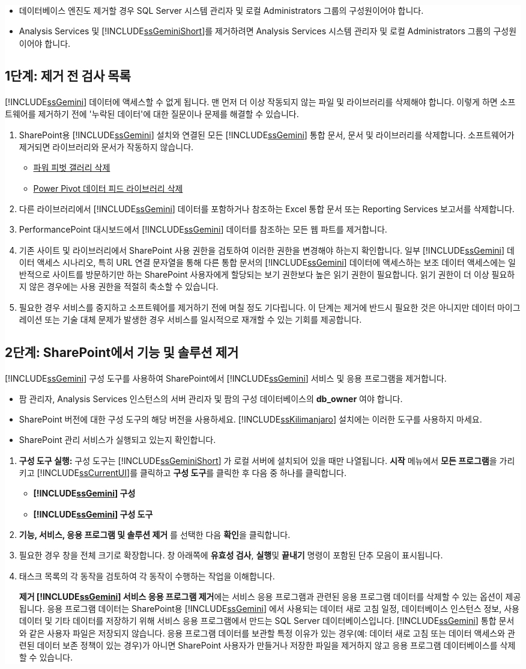 -   데이터베이스 엔진도 제거할 경우 SQL Server 시스템 관리자 및 로컬 Administrators 그룹의 구성원이어야 합니다.  
  
-   Analysis Services 및 [!INCLUDE[ssGeminiShort](../../includes/ssgeminishort-md.md)]를 제거하려면 Analysis Services 시스템 관리자 및 로컬 Administrators 그룹의 구성원이어야 합니다.  
  
##  <a name="bkmk_before"></a> 1단계: 제거 전 검사 목록  
 [!INCLUDE[ssGemini](../../includes/ssgemini-md.md)] 데이터에 액세스할 수 없게 됩니다. 맨 먼저 더 이상 작동되지 않는 파일 및 라이브러리를 삭제해야 합니다. 이렇게 하면 소프트웨어를 제거하기 전에 '누락된 데이터'에 대한 질문이나 문제를 해결할 수 있습니다.  
  
1.  SharePoint용 [!INCLUDE[ssGemini](../../includes/ssgemini-md.md)] 설치와 연결된 모든 [!INCLUDE[ssGemini](../../includes/ssgemini-md.md)] 통합 문서, 문서 및 라이브러리를 삭제합니다. 소프트웨어가 제거되면 라이브러리와 문서가 작동하지 않습니다.  
  
    -   [파워 피벗 갤러리 삭제](../../analysis-services/power-pivot-sharepoint/delete-power-pivot-gallery.md)  
  
    -   [Power Pivot 데이터 피드 라이브러리 삭제](../../analysis-services/power-pivot-sharepoint/delete-a-power-pivot-data-feed-library.md)  
  
2.  다른 라이브러리에서 [!INCLUDE[ssGemini](../../includes/ssgemini-md.md)] 데이터를 포함하거나 참조하는 Excel 통합 문서 또는 Reporting Services 보고서를 삭제합니다.  
  
3.  PerformancePoint 대시보드에서 [!INCLUDE[ssGemini](../../includes/ssgemini-md.md)] 데이터를 참조하는 모든 웹 파트를 제거합니다.  
  
4.  기존 사이트 및 라이브러리에서 SharePoint 사용 권한을 검토하여 이러한 권한을 변경해야 하는지 확인합니다. 일부 [!INCLUDE[ssGemini](../../includes/ssgemini-md.md)] 데이터 액세스 시나리오, 특히 URL 연결 문자열을 통해 다른 통합 문서의 [!INCLUDE[ssGemini](../../includes/ssgemini-md.md)] 데이터에 액세스하는 보조 데이터 액세스에는 일반적으로 사이트를 방문하기만 하는 SharePoint 사용자에게 할당되는 보기 권한보다 높은 읽기 권한이 필요합니다. 읽기 권한이 더 이상 필요하지 않은 경우에는 사용 권한을 적절히 축소할 수 있습니다.  
  
5.  필요한 경우 서비스를 중지하고 소프트웨어를 제거하기 전에 며칠 정도 기다립니다. 이 단계는 제거에 반드시 필요한 것은 아니지만 데이터 마이그레이션 또는 기술 대체 문제가 발생한 경우 서비스를 일시적으로 재개할 수 있는 기회를 제공합니다.  
  
##  <a name="bkmk_remove"></a> 2단계: SharePoint에서 기능 및 솔루션 제거  
 [!INCLUDE[ssGemini](../../includes/ssgemini-md.md)] 구성 도구를 사용하여 SharePoint에서 [!INCLUDE[ssGemini](../../includes/ssgemini-md.md)] 서비스 및 응용 프로그램을 제거합니다.  
  
-   팜 관리자, Analysis Services 인스턴스의 서버 관리자 및 팜의 구성 데이터베이스의 **db_owner** 여야 합니다.  
  
-   SharePoint 버전에 대한 구성 도구의 해당 버전을 사용하세요. [!INCLUDE[ssKilimanjaro](../../includes/sskilimanjaro-md.md)] 설치에는 이러한 도구를 사용하지 마세요.  
  
-   SharePoint 관리 서비스가 실행되고 있는지 확인합니다.  
  
1.  **구성 도구 실행:** 구성 도구는 [!INCLUDE[ssGeminiShort](../../includes/ssgeminishort-md.md)] 가 로컬 서버에 설치되어 있을 때만 나열됩니다. **시작** 메뉴에서 **모든 프로그램**을 가리키고 [!INCLUDE[ssCurrentUI](../../includes/sscurrentui-md.md)]를 클릭하고 **구성 도구**를 클릭한 후 다음 중 하나를 클릭합니다.  
  
    -   **[!INCLUDE[ssGemini](../../includes/ssgemini-md.md)] 구성**  
  
    -   **[!INCLUDE[ssGemini](../../includes/ssgemini-md.md)] 구성 도구**  
  
2.  **기능, 서비스, 응용 프로그램 및 솔루션 제거** 를 선택한 다음 **확인**을 클릭합니다.  
  
3.  필요한 경우 창을 전체 크기로 확장합니다. 창 아래쪽에 **유효성 검사**, **실행**및 **끝내기** 명령이 포함된 단추 모음이 표시됩니다.  
  
4.  태스크 목록의 각 동작을 검토하여 각 동작이 수행하는 작업을 이해합니다.  
  
     **제거 [!INCLUDE[ssGemini](../../includes/ssgemini-md.md)] 서비스 응용 프로그램 제거**에는 서비스 응용 프로그램과 관련된 응용 프로그램 데이터를 삭제할 수 있는 옵션이 제공됩니다. 응용 프로그램 데이터는 SharePoint용 [!INCLUDE[ssGemini](../../includes/ssgemini-md.md)] 에서 사용되는 데이터 새로 고침 일정, 데이터베이스 인스턴스 정보, 사용 데이터 및 기타 데이터를 저장하기 위해 서비스 응용 프로그램에서 만드는 SQL Server 데이터베이스입니다. [!INCLUDE[ssGemini](../../includes/ssgemini-md.md)] 통합 문서와 같은 사용자 파일은 저장되지 않습니다. 응용 프로그램 데이터를 보관할 특정 이유가 있는 경우(예: 데이터 새로 고침 또는 데이터 액세스와 관련된 데이터 보존 정책이 있는 경우)가 아니면 SharePoint 사용자가 만들거나 저장한 파일을 제거하지 않고 응용 프로그램 데이터베이스를 삭제할 수 있습니다.  
  